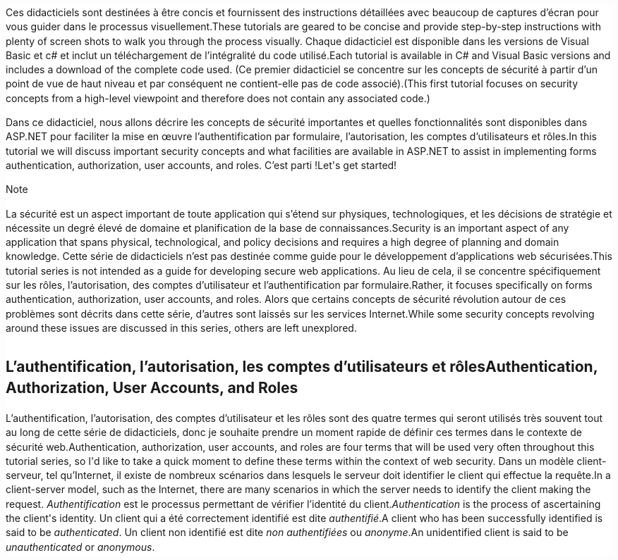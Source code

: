 <span data-ttu-id="528a7-123">Ces didacticiels sont destinées à être concis et fournissent des instructions détaillées avec beaucoup de captures d’écran pour vous guider dans le processus visuellement.</span><span class="sxs-lookup"><span data-stu-id="528a7-123">These tutorials are geared to be concise and provide step-by-step instructions with plenty of screen shots to walk you through the process visually.</span></span> <span data-ttu-id="528a7-124">Chaque didacticiel est disponible dans les versions de Visual Basic et c# et inclut un téléchargement de l’intégralité du code utilisé.</span><span class="sxs-lookup"><span data-stu-id="528a7-124">Each tutorial is available in C# and Visual Basic versions and includes a download of the complete code used.</span></span> <span data-ttu-id="528a7-125">(Ce premier didacticiel se concentre sur les concepts de sécurité à partir d’un point de vue de haut niveau et par conséquent ne contient-elle pas de code associé).</span><span class="sxs-lookup"><span data-stu-id="528a7-125">(This first tutorial focuses on security concepts from a high-level viewpoint and therefore does not contain any associated code.)</span></span>

<span data-ttu-id="528a7-126">Dans ce didacticiel, nous allons décrire les concepts de sécurité importantes et quelles fonctionnalités sont disponibles dans ASP.NET pour faciliter la mise en œuvre l’authentification par formulaire, l’autorisation, les comptes d’utilisateurs et rôles.</span><span class="sxs-lookup"><span data-stu-id="528a7-126">In this tutorial we will discuss important security concepts and what facilities are available in ASP.NET to assist in implementing forms authentication, authorization, user accounts, and roles.</span></span> <span data-ttu-id="528a7-127">C’est parti !</span><span class="sxs-lookup"><span data-stu-id="528a7-127">Let's get started!</span></span>

> [!NOTE]
> <span data-ttu-id="528a7-128">La sécurité est un aspect important de toute application qui s’étend sur physiques, technologiques, et les décisions de stratégie et nécessite un degré élevé de domaine et planification de la base de connaissances.</span><span class="sxs-lookup"><span data-stu-id="528a7-128">Security is an important aspect of any application that spans physical, technological, and policy decisions and requires a high degree of planning and domain knowledge.</span></span> <span data-ttu-id="528a7-129">Cette série de didacticiels n’est pas destinée comme guide pour le développement d’applications web sécurisées.</span><span class="sxs-lookup"><span data-stu-id="528a7-129">This tutorial series is not intended as a guide for developing secure web applications.</span></span> <span data-ttu-id="528a7-130">Au lieu de cela, il se concentre spécifiquement sur les rôles, l’autorisation, des comptes d’utilisateur et l’authentification par formulaire.</span><span class="sxs-lookup"><span data-stu-id="528a7-130">Rather, it focuses specifically on forms authentication, authorization, user accounts, and roles.</span></span> <span data-ttu-id="528a7-131">Alors que certains concepts de sécurité révolution autour de ces problèmes sont décrits dans cette série, d’autres sont laissés sur les services Internet.</span><span class="sxs-lookup"><span data-stu-id="528a7-131">While some security concepts revolving around these issues are discussed in this series, others are left unexplored.</span></span>


## <a name="authentication-authorization-user-accounts-and-roles"></a><span data-ttu-id="528a7-132">L’authentification, l’autorisation, les comptes d’utilisateurs et rôles</span><span class="sxs-lookup"><span data-stu-id="528a7-132">Authentication, Authorization, User Accounts, and Roles</span></span>

<span data-ttu-id="528a7-133">L’authentification, l’autorisation, des comptes d’utilisateur et les rôles sont des quatre termes qui seront utilisés très souvent tout au long de cette série de didacticiels, donc je souhaite prendre un moment rapide de définir ces termes dans le contexte de sécurité web.</span><span class="sxs-lookup"><span data-stu-id="528a7-133">Authentication, authorization, user accounts, and roles are four terms that will be used very often throughout this tutorial series, so I'd like to take a quick moment to define these terms within the context of web security.</span></span> <span data-ttu-id="528a7-134">Dans un modèle client-serveur, tel qu’Internet, il existe de nombreux scénarios dans lesquels le serveur doit identifier le client qui effectue la requête.</span><span class="sxs-lookup"><span data-stu-id="528a7-134">In a client-server model, such as the Internet, there are many scenarios in which the server needs to identify the client making the request.</span></span> <span data-ttu-id="528a7-135">*Authentification* est le processus permettant de vérifier l’identité du client.</span><span class="sxs-lookup"><span data-stu-id="528a7-135">*Authentication* is the process of ascertaining the client's identity.</span></span> <span data-ttu-id="528a7-136">Un client qui a été correctement identifié est dite *authentifié*.</span><span class="sxs-lookup"><span data-stu-id="528a7-136">A client who has been successfully identified is said to be *authenticated*.</span></span> <span data-ttu-id="528a7-137">Un client non identifié est dite *non authentifiées* ou *anonyme*.</span><span class="sxs-lookup"><span data-stu-id="528a7-137">An unidentified client is said to be *unauthenticated* or *anonymous*.</span></span>